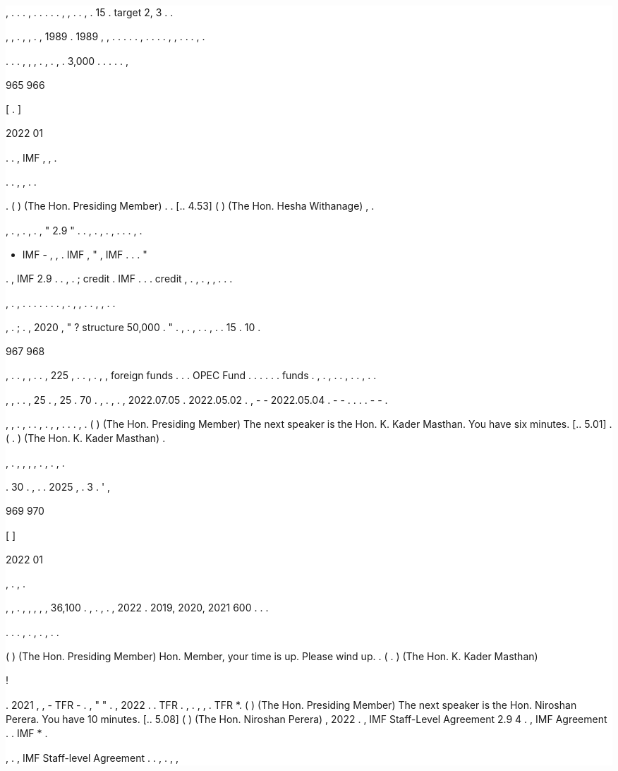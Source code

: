 , . . . , . . . . . , , . . , . 15 . target 2, 3 . .

, , . , , . , 1989 . 1989 , , . . . . . , . . . . , , . . . , .

. . . , , , . , . , . 3,000 . . . . . ,

965 966

[ . ]

2022 01

. . , IMF , , .

. . , , . .

. ( ) (The Hon. Presiding Member) . . [.. 4.53] ( ) (The Hon. Hesha Withanage) , .

, . , . , . , " 2.9 " . . , . , . , . . . , .

- IMF - , , . IMF , " , IMF . . . "

. , IMF 2.9 . . , . ; credit . IMF . . . credit , . , . , , . . .

, . , . . . . . . . , . , , . . , , . .

, . ; . , 2020 , " ? structure 50,000 . " . , . , . . , . . 15 . 10 .

967 968

, . . , , . . , 225 , . . , . , , foreign funds . . . OPEC Fund . . . . . . funds . , . , . . , . . , . .

, , . . , 25 . , 25 . 70 . , . , . , 2022.07.05 . 2022.05.02 . , - - 2022.05.04 . - - . . . . - - .

, , . , . . , . , , . . . , . ( ) (The Hon. Presiding Member) The next speaker is the Hon. K. Kader Masthan. You have six minutes. [.. 5.01] . ( . ) (The Hon. K. Kader Masthan) .

, . , , , , . , . , .

. 30 . , . . 2025 , . 3 . ' ,

969 970

[ ]

2022 01

, . , .

, , . , , , , , 36,100 . , . , . , 2022 . 2019, 2020, 2021 600 . . .

. . . , . , . , . .

( ) (The Hon. Presiding Member) Hon. Member, your time is up. Please wind up. . ( . ) (The Hon. K. Kader Masthan)

!

. 2021 , , - TFR - . , " " . , 2022 . . TFR . , . , , . TFR *. ( ) (The Hon. Presiding Member) The next speaker is the Hon. Niroshan Perera. You have 10 minutes. [.. 5.08] ( ) (The Hon. Niroshan Perera) , 2022 . , IMF Staff-Level Agreement 2.9 4 . , IMF Agreement . . IMF * .

, . , IMF Staff-level Agreement . . , . , ,
